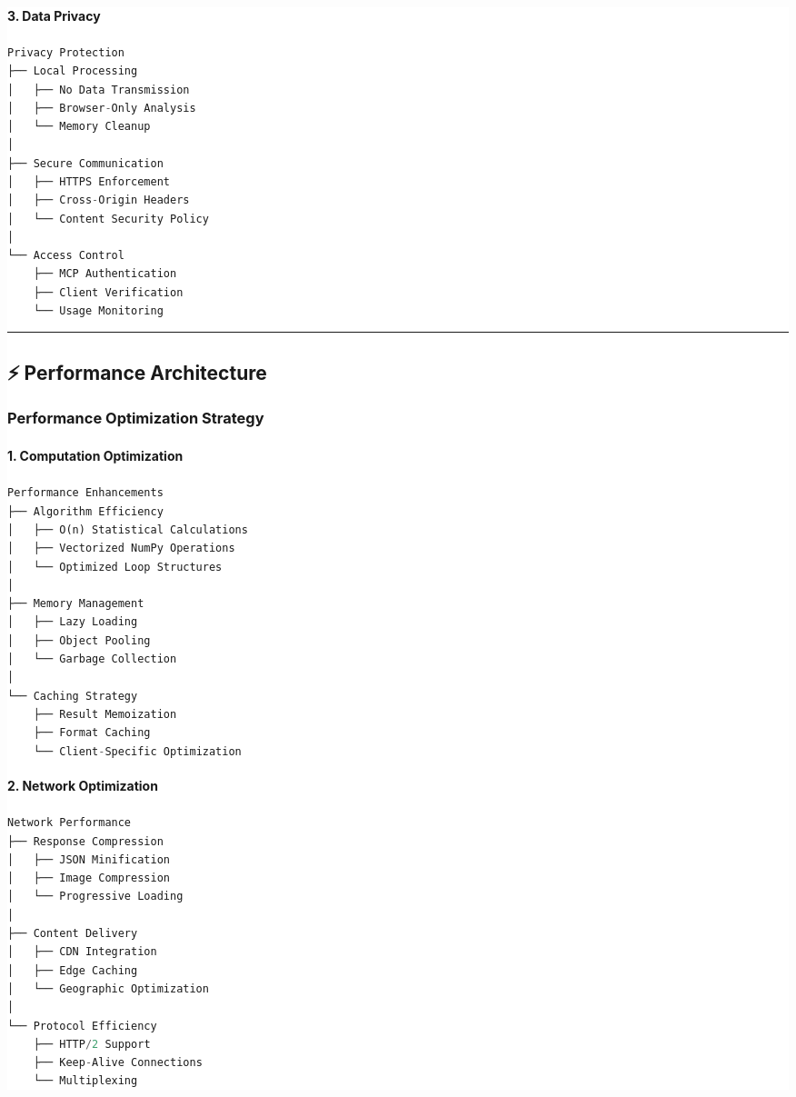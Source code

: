 #### 3. Data Privacy
```python
Privacy Protection
├── Local Processing
│   ├── No Data Transmission
│   ├── Browser-Only Analysis
│   └── Memory Cleanup
│
├── Secure Communication
│   ├── HTTPS Enforcement
│   ├── Cross-Origin Headers
│   └── Content Security Policy
│
└── Access Control
    ├── MCP Authentication
    ├── Client Verification
    └── Usage Monitoring
```

---

## ⚡ Performance Architecture

### Performance Optimization Strategy

#### 1. Computation Optimization
```python
Performance Enhancements
├── Algorithm Efficiency
│   ├── O(n) Statistical Calculations
│   ├── Vectorized NumPy Operations
│   └── Optimized Loop Structures
│
├── Memory Management
│   ├── Lazy Loading
│   ├── Object Pooling
│   └── Garbage Collection
│
└── Caching Strategy
    ├── Result Memoization
    ├── Format Caching
    └── Client-Specific Optimization
```

#### 2. Network Optimization
```python
Network Performance
├── Response Compression
│   ├── JSON Minification
│   ├── Image Compression
│   └── Progressive Loading
│
├── Content Delivery
│   ├── CDN Integration
│   ├── Edge Caching
│   └── Geographic Optimization
│
└── Protocol Efficiency
    ├── HTTP/2 Support
    ├── Keep-Alive Connections
    └── Multiplexing
```
